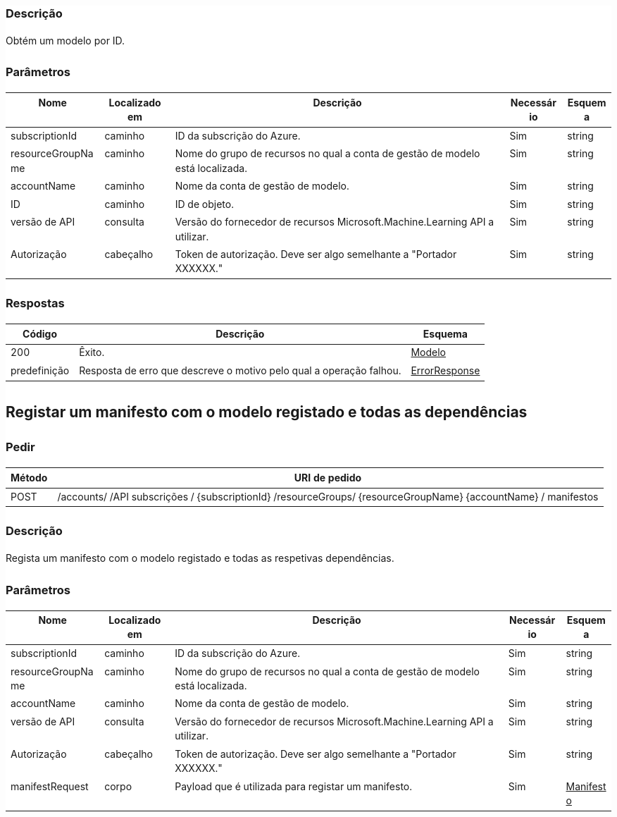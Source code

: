 ### <a name="description"></a>Descrição
Obtém um modelo por ID.

### <a name="parameters"></a>Parâmetros
| Nome | Localizado em | Descrição | Necessário | Esquema
|--------------------|--------------------|--------------------|--------------------|--------------------|
| subscriptionId | caminho | ID da subscrição do Azure. | Sim | string |
| resourceGroupName | caminho | Nome do grupo de recursos no qual a conta de gestão de modelo está localizada. | Sim | string |
| accountName | caminho | Nome da conta de gestão de modelo. | Sim | string |
| ID | caminho | ID de objeto. | Sim | string |
| versão de API | consulta | Versão do fornecedor de recursos Microsoft.Machine.Learning API a utilizar. | Sim | string |
| Autorização | cabeçalho | Token de autorização. Deve ser algo semelhante a "Portador XXXXXX." | Sim | string |

### <a name="responses"></a>Respostas
| Código | Descrição | Esquema |
|--------------------|--------------------|--------------------|
| 200 | Êxito. | [Modelo](#model) |
| predefinição | Resposta de erro que descreve o motivo pelo qual a operação falhou. | [ErrorResponse](#errorresponse) |

## <a name="register-a-manifest-with-the-registered-model-and-all-dependencies"></a>Registar um manifesto com o modelo registado e todas as dependências

### <a name="request"></a>Pedir
| Método | URI de pedido |
|------------|------------|
| POST |  /accounts/ /API subscrições / {subscriptionId} /resourceGroups/ {resourceGroupName} {accountName} / manifestos | 

### <a name="description"></a>Descrição
Regista um manifesto com o modelo registado e todas as respetivas dependências.

### <a name="parameters"></a>Parâmetros
| Nome | Localizado em | Descrição | Necessário | Esquema
|--------------------|--------------------|--------------------|--------------------|--------------------|
| subscriptionId | caminho | ID da subscrição do Azure. | Sim | string |
| resourceGroupName | caminho | Nome do grupo de recursos no qual a conta de gestão de modelo está localizada. | Sim | string |
| accountName | caminho | Nome da conta de gestão de modelo. | Sim | string |
| versão de API | consulta | Versão do fornecedor de recursos Microsoft.Machine.Learning API a utilizar. | Sim | string |
| Autorização | cabeçalho | Token de autorização. Deve ser algo semelhante a "Portador XXXXXX." | Sim | string |
| manifestRequest | corpo | Payload que é utilizada para registar um manifesto. | Sim | [Manifesto](#manifest) |
